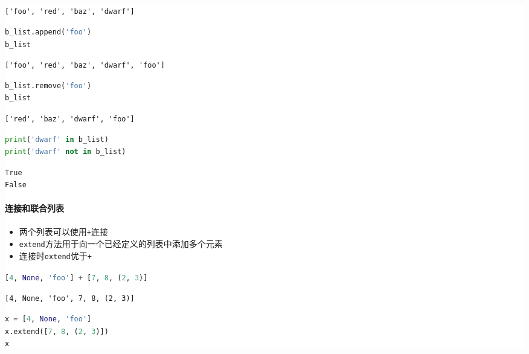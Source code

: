 


    ['foo', 'red', 'baz', 'dwarf']




```python
b_list.append('foo')
b_list
```




    ['foo', 'red', 'baz', 'dwarf', 'foo']




```python
b_list.remove('foo')
b_list
```




    ['red', 'baz', 'dwarf', 'foo']




```python
print('dwarf' in b_list)
print('dwarf' not in b_list)
```

    True
    False
    

#### 连接和联合列表

- 两个列表可以使用`+`连接
- `extend`方法用于向一个已经定义的列表中添加多个元素
- 连接时`extend`优于`+`


```python
[4, None, 'foo'] + [7, 8, (2, 3)]
```




    [4, None, 'foo', 7, 8, (2, 3)]




```python
x = [4, None, 'foo']
x.extend([7, 8, (2, 3)])
x
```



